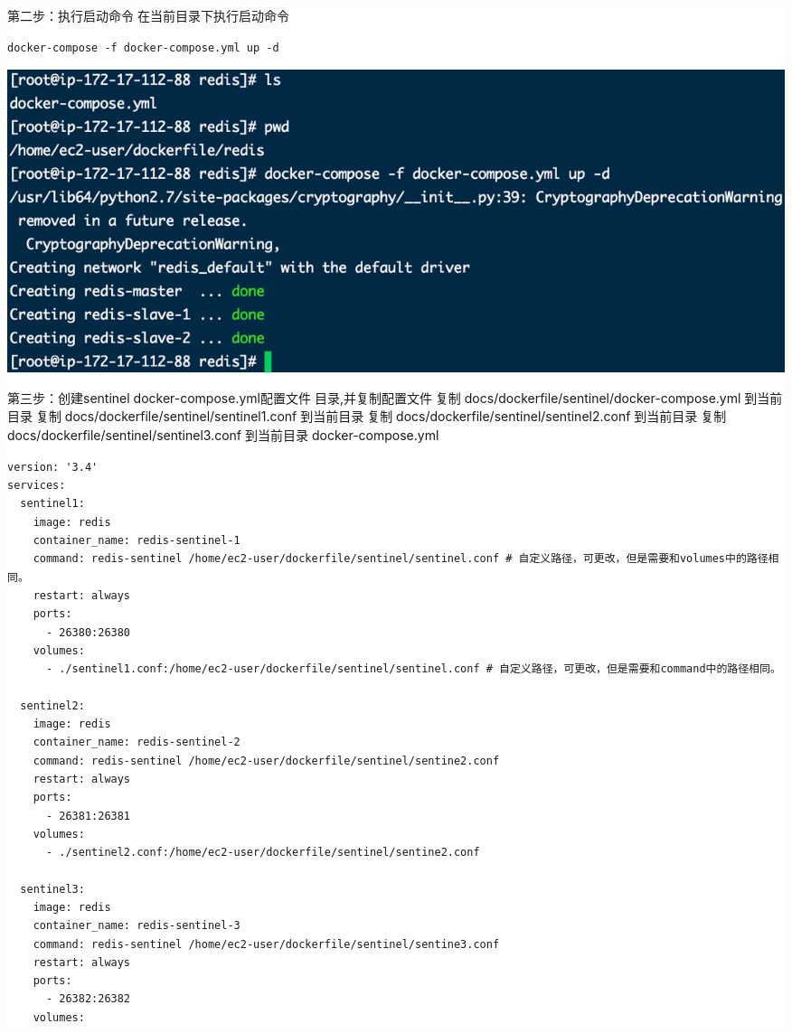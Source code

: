 第二步：执行启动命令
在当前目录下执行启动命令

~~~
docker-compose -f docker-compose.yml up -d
~~~
![](assets/2020-08-11_5f32409702263.png)

第三步：创建sentinel docker-compose.yml配置文件 目录,并复制配置文件
复制 docs/dockerfile/sentinel/docker-compose.yml 到当前目录
复制 docs/dockerfile/sentinel/sentinel1.conf 到当前目录
复制 docs/dockerfile/sentinel/sentinel2.conf 到当前目录
复制 docs/dockerfile/sentinel/sentinel3.conf 到当前目录
docker-compose.yml

~~~
version: '3.4'
services:
  sentinel1:
    image: redis
    container_name: redis-sentinel-1
    command: redis-sentinel /home/ec2-user/dockerfile/sentinel/sentinel.conf # 自定义路径，可更改，但是需要和volumes中的路径相同。
    restart: always
    ports:
      - 26380:26380
    volumes:
      - ./sentinel1.conf:/home/ec2-user/dockerfile/sentinel/sentinel.conf # 自定义路径，可更改，但是需要和command中的路径相同。

  sentinel2:
    image: redis
    container_name: redis-sentinel-2
    command: redis-sentinel /home/ec2-user/dockerfile/sentinel/sentine2.conf
    restart: always
    ports:
      - 26381:26381
    volumes:
      - ./sentinel2.conf:/home/ec2-user/dockerfile/sentinel/sentine2.conf

  sentinel3:
    image: redis
    container_name: redis-sentinel-3
    command: redis-sentinel /home/ec2-user/dockerfile/sentinel/sentine3.conf
    restart: always
    ports:
      - 26382:26382
    volumes:
~~~